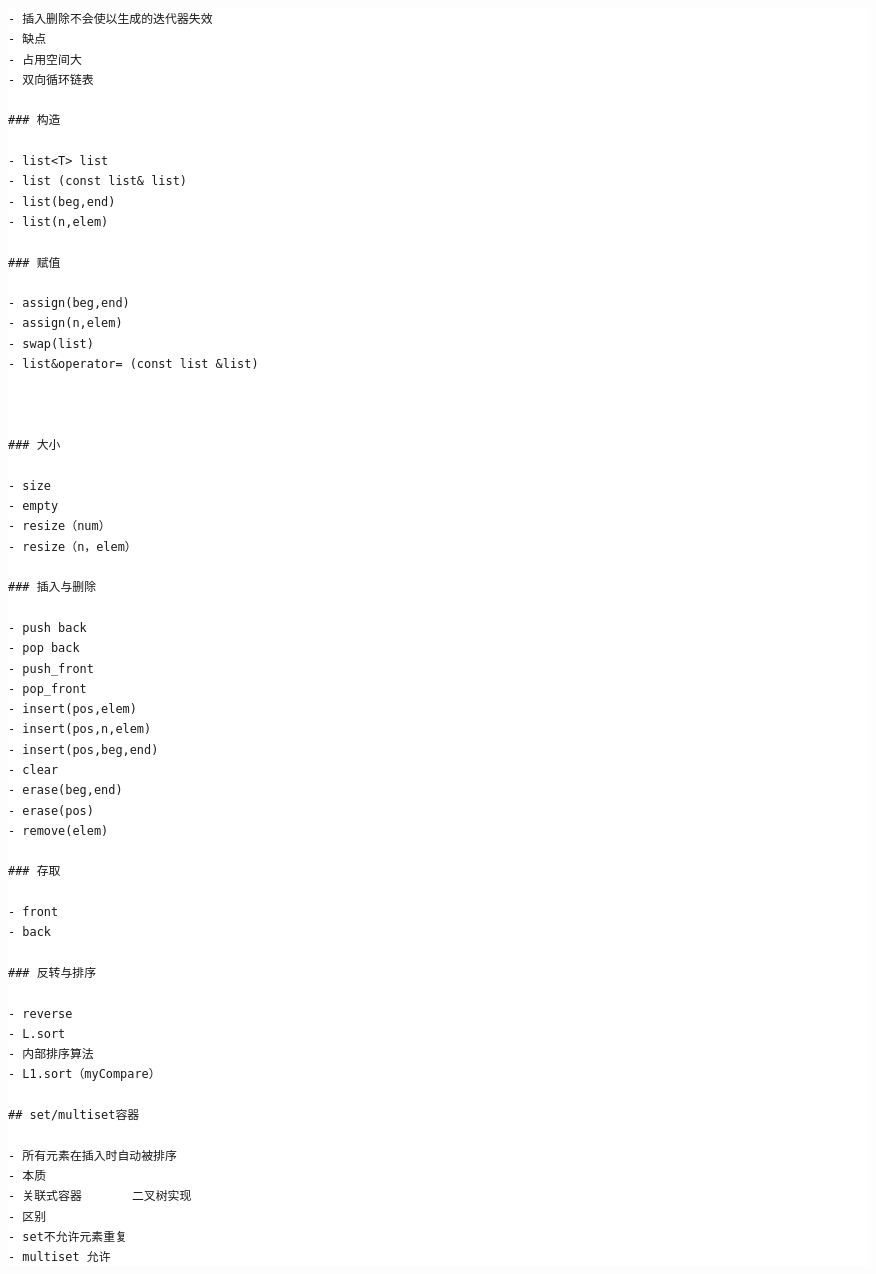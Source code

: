   ```
  - 插入删除不会使以生成的迭代器失效
- 缺点
  - 占用空间大
- 双向循环链表

### 构造

- list<T> list
- list (const list& list)
- list(beg,end)
- list(n,elem)

### 赋值

- assign(beg,end)
- assign(n,elem)
- swap(list)
- list&operator= (const list &list)



### 大小

- size
- empty
- resize（num）
- resize（n，elem）

### 插入与删除

- push back
- pop back
- push_front
- pop_front
- insert(pos,elem)
- insert(pos,n,elem)
- insert(pos,beg,end)
- clear
- erase(beg,end)
- erase(pos)
- remove(elem)

### 存取

- front
- back

### 反转与排序

- reverse
- L.sort
  - 内部排序算法
  - L1.sort（myCompare）

## set/multiset容器

- 所有元素在插入时自动被排序
- 本质
  - 关联式容器		二叉树实现
- 区别
  - set不允许元素重复
  - multiset 允许

  ```